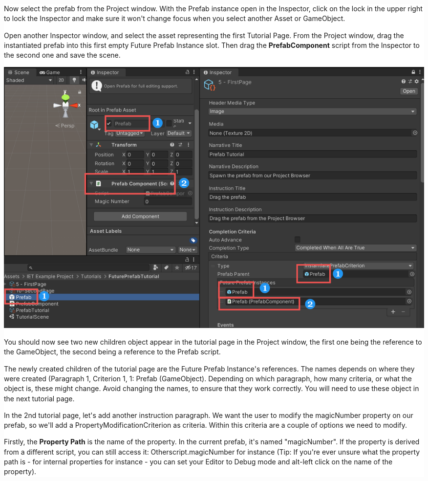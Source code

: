 Now select the prefab from the Project window.
With the Prefab instance open in the Inspector, click on the lock in the upper right to lock the Inspector and make sure it won't change focus when you select another Asset or GameObject.

Open another Inspector window, and select the asset representing the first Tutorial Page.
From the Project window, drag the instantiated prefab into this first empty Future Prefab Instance slot.
Then drag the **PrefabComponent** script from the Inspector to the second one and save the scene.

![](images/index055.png)

You should now see two new children object appear in the tutorial page in the Project window, the first one being the reference to the GameObject, the second being a reference to the Prefab script. 

The newly created children of the tutorial page are the Future Prefab Instance's references. The names depends on where they were created (Paragraph 1, Criterion 1, 1: Prefab (GameObject). Depending on which paragraph, how many criteria, or what the object is, these might change. Avoid changing the names, to ensure that they work correctly. You will need to use these object in the next tutorial page.  

In the 2nd tutorial page, let's add another instruction paragraph. We want the user to modify the magicNumber property on our prefab, so we'll add a PropertyModificationCriterion as criteria. Within this criteria are a couple of options we need to modify.  

Firstly, the **Property Path** is the name of the property. In the current prefab, it's named "magicNumber". If the property is derived from a different script, you can still access it: Otherscript.magicNumber for instance (Tip: If you're ever unsure what the property path is - for internal properties for instance - you can set your Editor to Debug mode and alt-left click on the name of the property).
